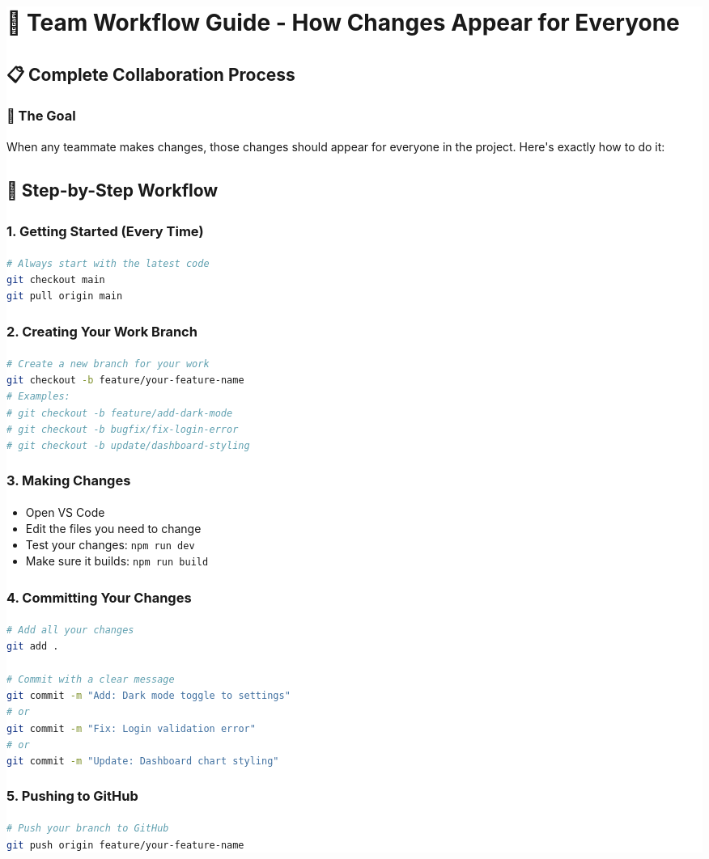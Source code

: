 # 🔄 Team Workflow Guide - How Changes Appear for Everyone

## 📋 Complete Collaboration Process

### 🎯 The Goal
When any teammate makes changes, those changes should appear for everyone in the project. Here's exactly how to do it:

## 🚀 Step-by-Step Workflow

### 1. **Getting Started (Every Time)**
```bash
# Always start with the latest code
git checkout main
git pull origin main
```

### 2. **Creating Your Work Branch**
```bash
# Create a new branch for your work
git checkout -b feature/your-feature-name
# Examples:
# git checkout -b feature/add-dark-mode
# git checkout -b bugfix/fix-login-error
# git checkout -b update/dashboard-styling
```

### 3. **Making Changes**
- Open VS Code
- Edit the files you need to change
- Test your changes: `npm run dev`
- Make sure it builds: `npm run build`

### 4. **Committing Your Changes**
```bash
# Add all your changes
git add .

# Commit with a clear message
git commit -m "Add: Dark mode toggle to settings"
# or
git commit -m "Fix: Login validation error"
# or
git commit -m "Update: Dashboard chart styling"
```

### 5. **Pushing to GitHub**
```bash
# Push your branch to GitHub
git push origin feature/your-feature-name
```
